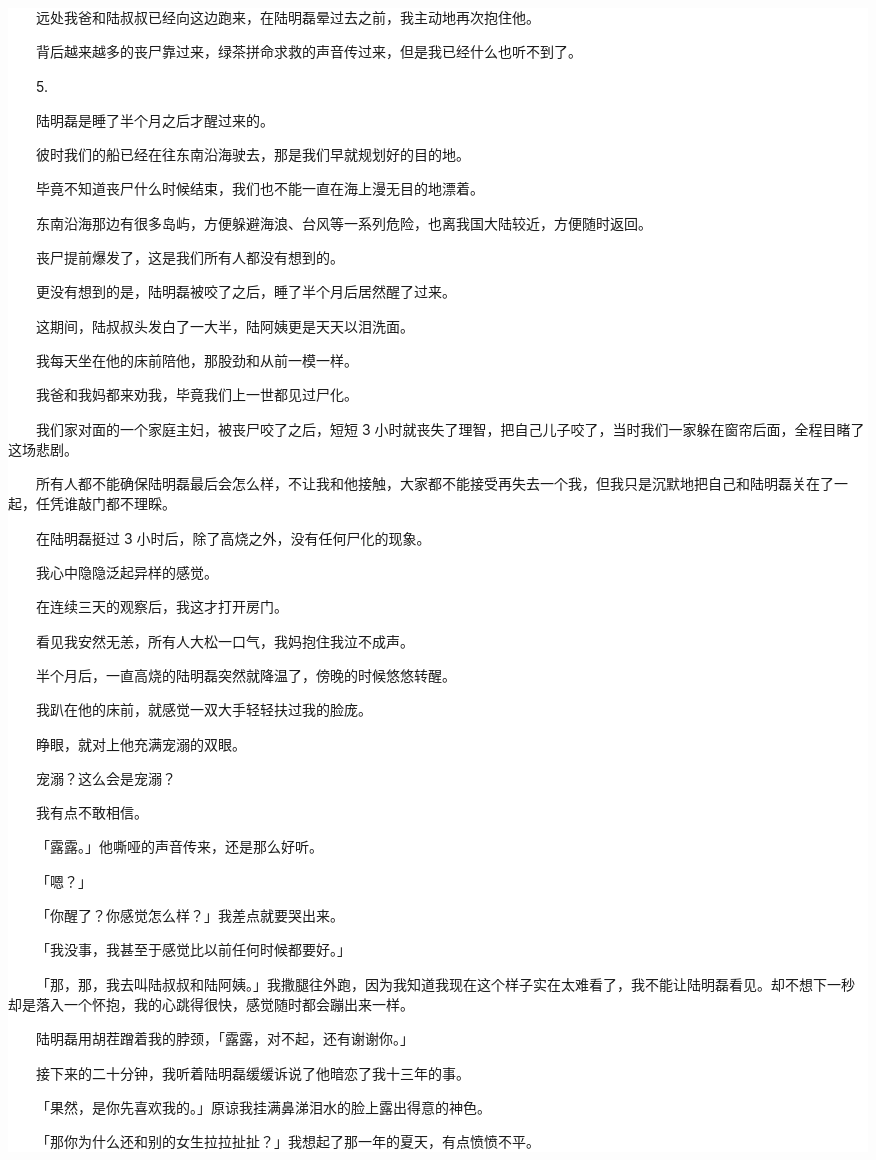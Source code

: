 &emsp;&emsp;远处我爸和陆叔叔已经向这边跑来，在陆明磊晕过去之前，我主动地再次抱住他。  
  
&emsp;&emsp;背后越来越多的丧尸靠过来，绿茶拼命求救的声音传过来，但是我已经什么也听不到了。  
  
&emsp;&emsp;5.  
  
&emsp;&emsp;陆明磊是睡了半个月之后才醒过来的。  
  
&emsp;&emsp;彼时我们的船已经在往东南沿海驶去，那是我们早就规划好的目的地。  
  
&emsp;&emsp;毕竟不知道丧尸什么时候结束，我们也不能一直在海上漫无目的地漂着。  
  
&emsp;&emsp;东南沿海那边有很多岛屿，方便躲避海浪、台风等一系列危险，也离我国大陆较近，方便随时返回。  
  
&emsp;&emsp;丧尸提前爆发了，这是我们所有人都没有想到的。  
  
&emsp;&emsp;更没有想到的是，陆明磊被咬了之后，睡了半个月后居然醒了过来。  
  
&emsp;&emsp;这期间，陆叔叔头发白了一大半，陆阿姨更是天天以泪洗面。  
  
&emsp;&emsp;我每天坐在他的床前陪他，那股劲和从前一模一样。  
  
&emsp;&emsp;我爸和我妈都来劝我，毕竟我们上一世都见过尸化。  
  
&emsp;&emsp;我们家对面的一个家庭主妇，被丧尸咬了之后，短短 3 小时就丧失了理智，把自己儿子咬了，当时我们一家躲在窗帘后面，全程目睹了这场悲剧。  
  
&emsp;&emsp;所有人都不能确保陆明磊最后会怎么样，不让我和他接触，大家都不能接受再失去一个我，但我只是沉默地把自己和陆明磊关在了一起，任凭谁敲门都不理睬。  
  
&emsp;&emsp;在陆明磊挺过 3 小时后，除了高烧之外，没有任何尸化的现象。  
  
&emsp;&emsp;我心中隐隐泛起异样的感觉。  
  
&emsp;&emsp;在连续三天的观察后，我这才打开房门。  
  
&emsp;&emsp;看见我安然无恙，所有人大松一口气，我妈抱住我泣不成声。  
  
&emsp;&emsp;半个月后，一直高烧的陆明磊突然就降温了，傍晚的时候悠悠转醒。  
  
&emsp;&emsp;我趴在他的床前，就感觉一双大手轻轻扶过我的脸庞。  
  
&emsp;&emsp;睁眼，就对上他充满宠溺的双眼。  
  
&emsp;&emsp;宠溺？这么会是宠溺？  
  
&emsp;&emsp;我有点不敢相信。  
  
&emsp;&emsp;「露露。」他嘶哑的声音传来，还是那么好听。  
  
&emsp;&emsp;「嗯？」  
  
&emsp;&emsp;「你醒了？你感觉怎么样？」我差点就要哭出来。  
  
&emsp;&emsp;「我没事，我甚至于感觉比以前任何时候都要好。」  
  
&emsp;&emsp;「那，那，我去叫陆叔叔和陆阿姨。」我撒腿往外跑，因为我知道我现在这个样子实在太难看了，我不能让陆明磊看见。却不想下一秒却是落入一个怀抱，我的心跳得很快，感觉随时都会蹦出来一样。  
  
&emsp;&emsp;陆明磊用胡茬蹭着我的脖颈，「露露，对不起，还有谢谢你。」  
  
&emsp;&emsp;接下来的二十分钟，我听着陆明磊缓缓诉说了他暗恋了我十三年的事。  
  
&emsp;&emsp;「果然，是你先喜欢我的。」原谅我挂满鼻涕泪水的脸上露出得意的神色。  
  
&emsp;&emsp;「那你为什么还和别的女生拉拉扯扯？」我想起了那一年的夏天，有点愤愤不平。  
  